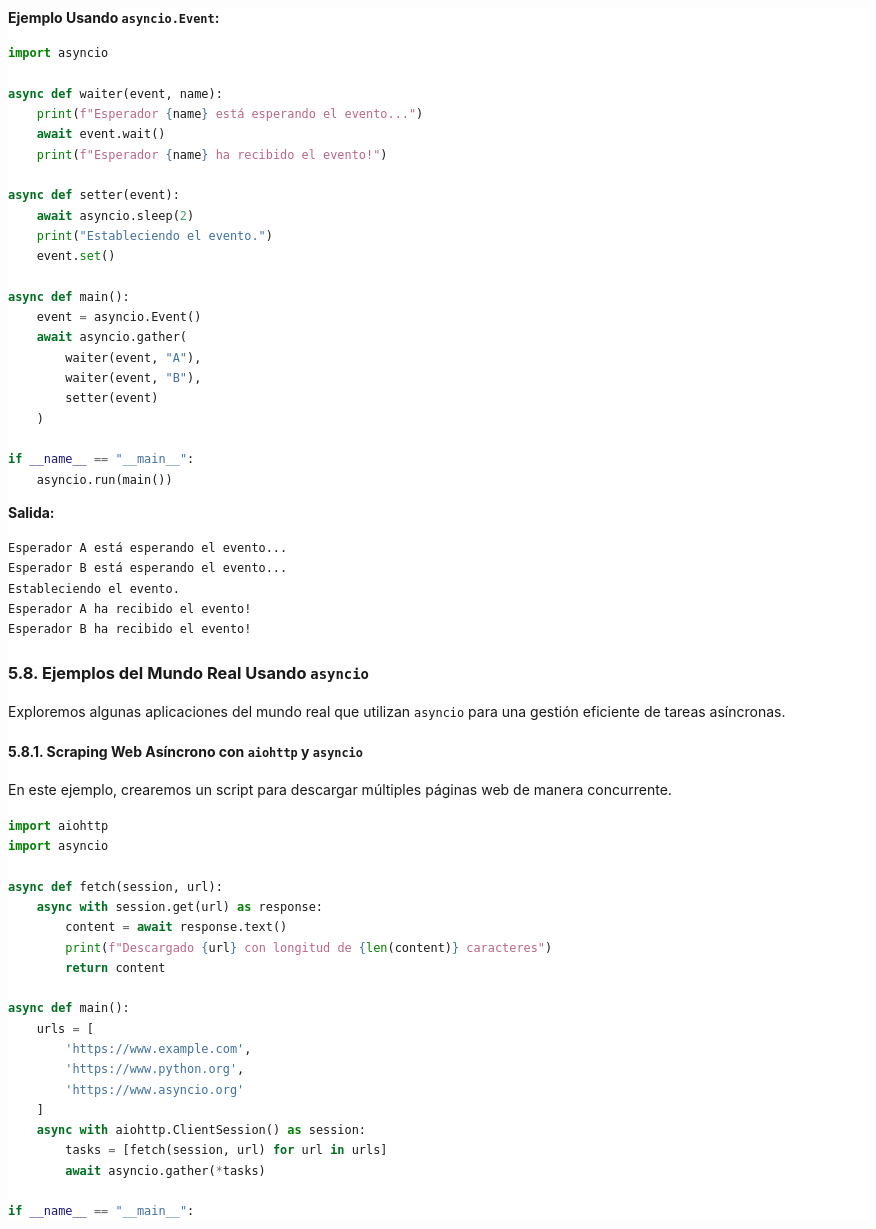 **Ejemplo Usando `asyncio.Event`:**

```python
import asyncio

async def waiter(event, name):
    print(f"Esperador {name} está esperando el evento...")
    await event.wait()
    print(f"Esperador {name} ha recibido el evento!")

async def setter(event):
    await asyncio.sleep(2)
    print("Estableciendo el evento.")
    event.set()

async def main():
    event = asyncio.Event()
    await asyncio.gather(
        waiter(event, "A"),
        waiter(event, "B"),
        setter(event)
    )

if __name__ == "__main__":
    asyncio.run(main())
```

**Salida:**
```
Esperador A está esperando el evento...
Esperador B está esperando el evento...
Estableciendo el evento.
Esperador A ha recibido el evento!
Esperador B ha recibido el evento!
```

### **5.8. Ejemplos del Mundo Real Usando `asyncio`**

Exploremos algunas aplicaciones del mundo real que utilizan `asyncio` para una gestión eficiente de tareas asíncronas.

#### **5.8.1. Scraping Web Asíncrono con `aiohttp` y `asyncio`**

En este ejemplo, crearemos un script para descargar múltiples páginas web de manera concurrente.

```python
import aiohttp
import asyncio

async def fetch(session, url):
    async with session.get(url) as response:
        content = await response.text()
        print(f"Descargado {url} con longitud de {len(content)} caracteres")
        return content

async def main():
    urls = [
        'https://www.example.com',
        'https://www.python.org',
        'https://www.asyncio.org'
    ]
    async with aiohttp.ClientSession() as session:
        tasks = [fetch(session, url) for url in urls]
        await asyncio.gather(*tasks)

if __name__ == "__main__":
```